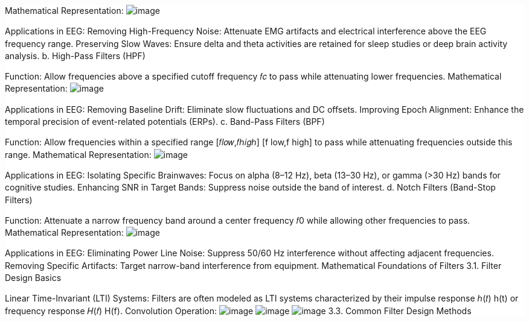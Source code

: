Mathematical Representation:
![image](https://github.com/user-attachments/assets/5f7c845c-442d-4229-bd1a-0fd509f0a9c3)

Applications in EEG:
Removing High-Frequency Noise: Attenuate EMG artifacts and electrical interference above the EEG frequency range.
Preserving Slow Waves: Ensure delta and theta activities are retained for sleep studies or deep brain activity analysis.
b. High-Pass Filters (HPF)

Function: Allow frequencies above a specified cutoff frequency 𝑓𝑐
  to pass while attenuating lower frequencies.
Mathematical Representation:
![image](https://github.com/user-attachments/assets/207011e7-f412-4932-bb44-a1707cfc7d12)

Applications in EEG:
Removing Baseline Drift: Eliminate slow fluctuations and DC offsets.
Improving Epoch Alignment: Enhance the temporal precision of event-related potentials (ERPs).
c. Band-Pass Filters (BPF)

Function: Allow frequencies within a specified range 
[𝑓𝑙𝑜𝑤,𝑓ℎ𝑖𝑔ℎ]
[f low,f high] to pass while attenuating frequencies outside this range.
Mathematical Representation:
![image](https://github.com/user-attachments/assets/37616040-fcfd-4809-b7c9-7815541dcbe4)

Applications in EEG:
Isolating Specific Brainwaves: Focus on alpha (8–12 Hz), beta (13–30 Hz), or gamma (>30 Hz) bands for cognitive studies.
Enhancing SNR in Target Bands: Suppress noise outside the band of interest.
d. Notch Filters (Band-Stop Filters)

Function: Attenuate a narrow frequency band around a center frequency 𝑓0
  while allowing other frequencies to pass.
Mathematical Representation:
![image](https://github.com/user-attachments/assets/90d6b81b-5554-4201-ada2-dbfe2f2ba334)

Applications in EEG:
Eliminating Power Line Noise: Suppress 50/60 Hz interference without affecting adjacent frequencies.
Removing Specific Artifacts: Target narrow-band interference from equipment.
Mathematical Foundations of Filters
3.1. Filter Design Basics

Linear Time-Invariant (LTI) Systems: Filters are often modeled as LTI systems characterized by their impulse response 
ℎ(𝑡) h(t) or frequency response 𝐻(𝑓)
H(f).
Convolution Operation:
![image](https://github.com/user-attachments/assets/1e9050a2-d9fe-4c61-be78-fc2ca8e86835)
![image](https://github.com/user-attachments/assets/b85c2029-5299-451f-ba7f-f630621064c8)
![image](https://github.com/user-attachments/assets/77b4e222-ecf3-4338-8e69-5583a1bbf893)
3.3. Common Filter Design Methods
